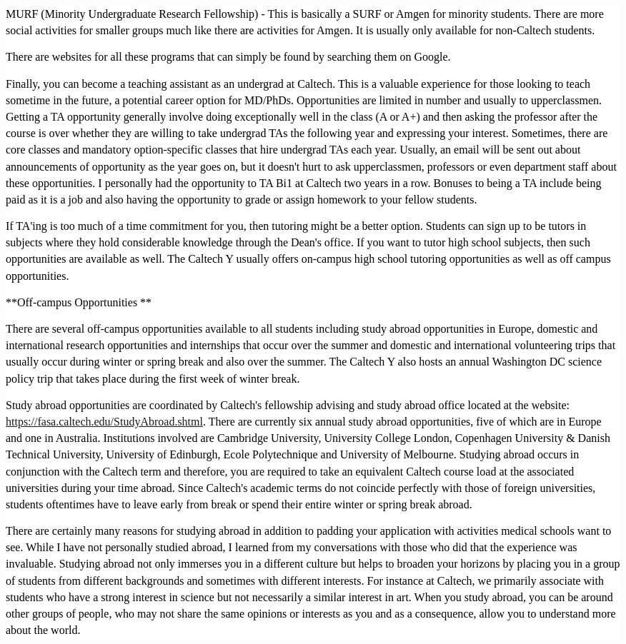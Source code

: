 <span style="color: black; font-family: Garamond; font-size: 12pt;">MURF (Minority Undergraduate Research Fellowship) - This is basically a SURF or Amgen for minority students. There are more social activities for smaller groups much like there are activities for Amgen. It is usually only available for non-Caltech students. 

<span style="color: black; font-family: Garamond; font-size: 12pt;">There are websites for all these programs that can simply be found by searching them on Google. 
		
<span style="color: black; font-family: Garamond; font-size: 12pt;">Finally, you can become a teaching assistant as an undergrad at Caltech. This is a valuable experience for those looking to teach sometime in the future, a potential career option for MD/PhDs. Opportunities are limited in number and usually to upperclassmen. Getting a TA opportunity generally involve doing exceptionally well in the class (A or A+) and then asking the professor after the course is over whether they are willing to take undergrad TAs the following year and expressing your interest. Sometimes, there are core classes and mandatory option-specific classes that hire undergrad TAs each year. Usually, an email will be sent out about announcements of opportunity as the year goes on, but it doesn't hurt to ask upperclassmen, professors or even department staff about these opportunities. I personally had the opportunity to TA Bi1 at Caltech two years in a row. Bonuses to being a TA include being paid as it is a job and also having the opportunity to grade or assign homework to your fellow students. 

<span style="color: black; font-family: Garamond; font-size: 12pt;">If TA'ing is too much of a time commitment for you, then tutoring might be a better option. Students can sign up to be tutors in subjects where they hold considerable knowledge through the Dean's office. If you want to tutor high school subjects, then such opportunities are available as well. The Caltech Y usually offers on-campus high school tutoring opportunities as well as off campus opportunities. 
		
<span style="color: black; font-family: Garamond; font-size: 12pt;">**Off-campus Opportunities **
		
<span style="color: black; font-family: Garamond; font-size: 12pt;">There are several off-campus opportunities available to all students including study abroad opportunities in Europe, domestic and international research opportunities and internships that occur over the summer and domestic and international volunteering trips that usually occur during winter or spring break and also over the summer. The Caltech Y also hosts an annual Washington DC science policy trip that takes place during the first week of winter break. 

<span style="color: black; font-family: Garamond; font-size: 12pt;">Study abroad opportunities are coordinated by Caltech's fellowship advising and study abroad office located at the website: <a href="https://fasa.caltech.edu/StudyAbroad.shtml"><span style="color: #1155cc;">https://fasa.caltech.edu/StudyAbroad.shtml</a>. There are currently six annual study abroad opportunities, five of which are in Europe and one in Australia. Institutions involved are Cambridge University, University College London, Copenhagen University &amp; Danish Technical University, University of Edinburgh, Ecole Polytechnique and University of Melbourne. Studying abroad occurs in conjunction with the Caltech term and therefore, you are required to take an equivalent Caltech course load at the associated universities during your time abroad. Since Caltech's academic terms do not coincide perfectly with those of foreign universities, students oftentimes have to leave early from break or spend their entire winter or spring break abroad. 
		
<span style="color: black; font-family: Garamond; font-size: 12pt;">There are certainly many reasons for studying abroad in addition to padding your application with activities medical schools want to see. While I have not personally studied abroad, I learned from my conversations with those who did that the experience was invaluable. Studying abroad not only immerses you in a different culture but helps to broaden your horizons by placing you in a group of students from different backgrounds and sometimes with different interests. For instance at Caltech, we primarily associate with students who have a strong interest in science but not necessarily a similar interest in art. When you study abroad, you can be around other groups of people, who may not share the same opinions or interests as you and as a consequence, allow you to understand more about the world. 
		